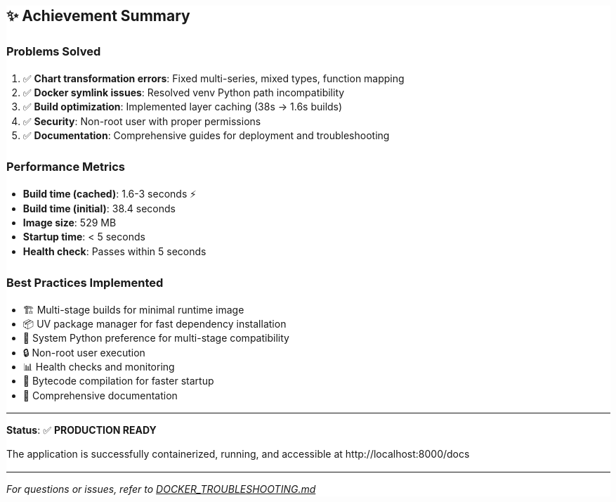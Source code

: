 
## ✨ Achievement Summary

### Problems Solved

1. ✅ **Chart transformation errors**: Fixed multi-series, mixed types, function mapping
2. ✅ **Docker symlink issues**: Resolved venv Python path incompatibility
3. ✅ **Build optimization**: Implemented layer caching (38s → 1.6s builds)
4. ✅ **Security**: Non-root user with proper permissions
5. ✅ **Documentation**: Comprehensive guides for deployment and troubleshooting

### Performance Metrics

- **Build time (cached)**: 1.6-3 seconds ⚡
- **Build time (initial)**: 38.4 seconds
- **Image size**: 529 MB
- **Startup time**: < 5 seconds
- **Health check**: Passes within 5 seconds

### Best Practices Implemented

- 🏗️ Multi-stage builds for minimal runtime image
- 📦 UV package manager for fast dependency installation
- 🐍 System Python preference for multi-stage compatibility
- 🔒 Non-root user execution
- 📊 Health checks and monitoring
- 🚀 Bytecode compilation for faster startup
- 📝 Comprehensive documentation

---

**Status**: ✅ **PRODUCTION READY**

The application is successfully containerized, running, and accessible at http://localhost:8000/docs

---

*For questions or issues, refer to [DOCKER_TROUBLESHOOTING.md](./DOCKER_TROUBLESHOOTING.md)*
